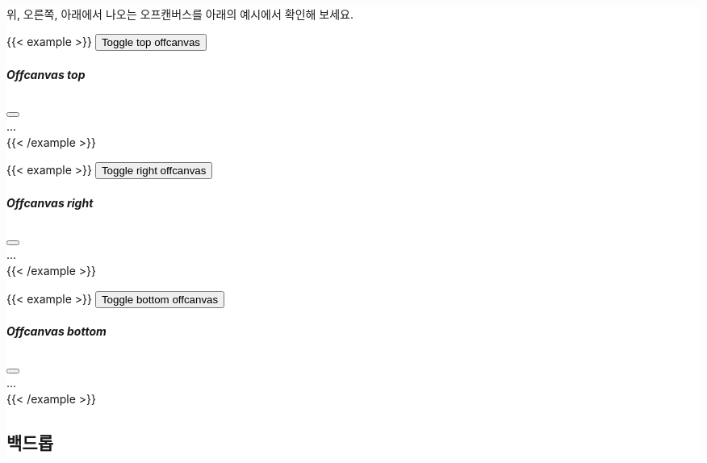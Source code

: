 위, 오른쪽, 아래에서 나오는 오프캔버스를 아래의 예시에서 확인해 보세요.

{{< example >}}
<button class="btn btn-primary" type="button" data-bs-toggle="offcanvas" data-bs-target="#offcanvasTop" aria-controls="offcanvasTop">Toggle top offcanvas</button>

<div class="offcanvas offcanvas-top" tabindex="-1" id="offcanvasTop" aria-labelledby="offcanvasTopLabel">
  <div class="offcanvas-header">
    <h5 id="offcanvasTopLabel">Offcanvas top</h5>
    <button type="button" class="btn-close text-reset" data-bs-dismiss="offcanvas" aria-label="Close"></button>
  </div>
  <div class="offcanvas-body">
    ...
  </div>
</div>
{{< /example >}}

{{< example >}}
<button class="btn btn-primary" type="button" data-bs-toggle="offcanvas" data-bs-target="#offcanvasRight" aria-controls="offcanvasRight">Toggle right offcanvas</button>

<div class="offcanvas offcanvas-end" tabindex="-1" id="offcanvasRight" aria-labelledby="offcanvasRightLabel">
  <div class="offcanvas-header">
    <h5 id="offcanvasRightLabel">Offcanvas right</h5>
    <button type="button" class="btn-close text-reset" data-bs-dismiss="offcanvas" aria-label="Close"></button>
  </div>
  <div class="offcanvas-body">
    ...
  </div>
</div>
{{< /example >}}

{{< example >}}
<button class="btn btn-primary" type="button" data-bs-toggle="offcanvas" data-bs-target="#offcanvasBottom" aria-controls="offcanvasBottom">Toggle bottom offcanvas</button>

<div class="offcanvas offcanvas-bottom" tabindex="-1" id="offcanvasBottom" aria-labelledby="offcanvasBottomLabel">
  <div class="offcanvas-header">
    <h5 class="offcanvas-title" id="offcanvasBottomLabel">Offcanvas bottom</h5>
    <button type="button" class="btn-close text-reset" data-bs-dismiss="offcanvas" aria-label="Close"></button>
  </div>
  <div class="offcanvas-body small">
    ...
  </div>
</div>
{{< /example >}}

## 백드롭
